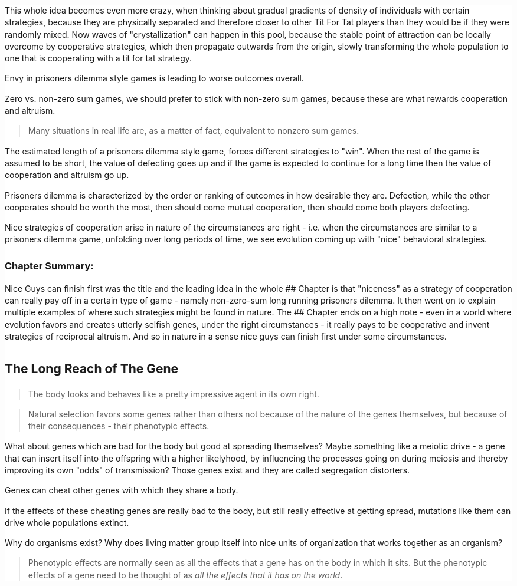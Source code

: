 This whole idea becomes even more crazy, when thinking about gradual gradients of density of individuals with certain strategies, because they are physically separated and therefore closer to other Tit For Tat players than they would be if they were randomly mixed. Now waves of "crystallization" can happen in this pool, because the stable point of attraction can be locally overcome by cooperative strategies, which then propagate outwards from the origin, slowly transforming the whole population to one that is cooperating with a tit for tat strategy. 

Envy in prisoners dilemma style games is leading to worse outcomes overall. 

Zero vs. non-zero sum games, we should prefer to stick with non-zero sum games, because these are what rewards cooperation and altruism. 

> Many situations in real life are, as a matter of fact, equivalent to nonzero sum games. 

The estimated length of a prisoners dilemma style game, forces different strategies to "win". When the rest of the game is assumed to be short, the value of defecting goes up and if the game is expected to continue for a long time then the value of cooperation and altruism go up. 

Prisoners dilemma is characterized by the order or ranking of outcomes in how desirable they are. Defection, while the other cooperates should be worth the most, then should come mutual cooperation, then should come both players defecting. 

Nice strategies of cooperation arise in nature of the circumstances are right - i.e. when the circumstances are similar to a prisoners dilemma game, unfolding over long periods of time, we see evolution coming up with "nice" behavioral strategies. 

### Chapter Summary:
Nice Guys can finish first was the title and the leading idea in the whole ## Chapter is that "niceness" as a strategy of cooperation can really pay off in a certain type of game - namely non-zero-sum long running prisoners dilemma. It then went on to explain multiple examples of where such strategies might be found in nature. The ## Chapter ends on a high note - even in a world where evolution favors and creates utterly selfish genes, under the right circumstances - it really pays to be cooperative and invent strategies of reciprocal altruism. And so in nature in a sense nice guys can finish first under some circumstances. 

## The Long Reach of The Gene

> The body looks and behaves like a pretty impressive agent in its own right. 

> Natural selection favors some genes rather than others not because of the nature of the genes themselves, but because of their consequences - their phenotypic effects. 

What about genes which are bad for the body but good at spreading themselves? Maybe something like a meiotic drive - a gene that can insert itself into the offspring with a higher likelyhood, by influencing the processes going on during meiosis and thereby improving its own "odds" of transmission? Those genes exist and they are called segregation distorters. 

Genes can cheat other genes with which they share a body. 

If the effects of these cheating genes are really bad to the body, but still really effective at getting spread, mutations like them can drive whole populations extinct. 

Why do organisms exist? Why does living matter group itself into nice units of organization that works together as an organism?

> Phenotypic effects are normally seen as all the effects that a gene has on the body in which it sits. But the phenotypic effects of a gene need to be thought of as *all the effects that it has on the world*. 
